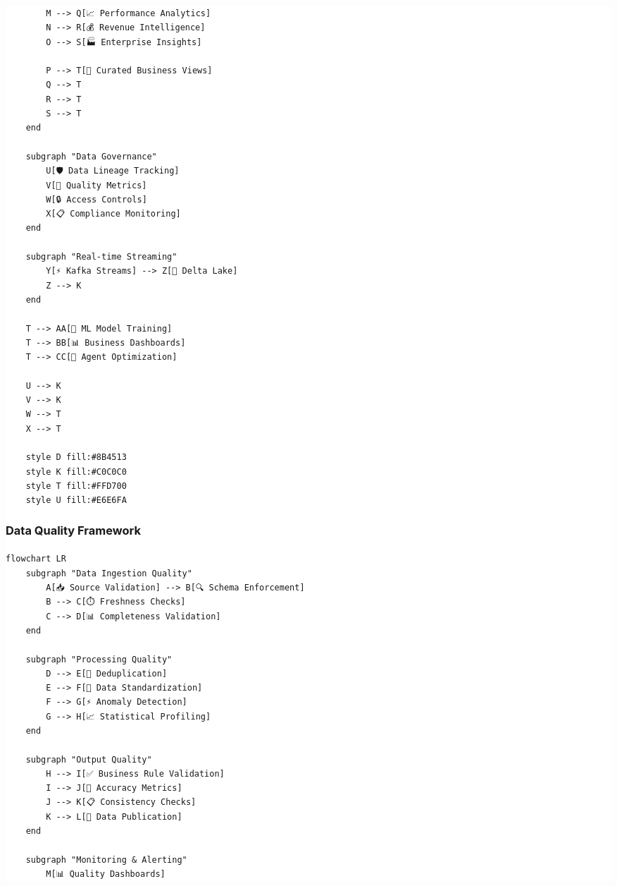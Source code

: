 ```mermaid
        M --> Q[📈 Performance Analytics]
        N --> R[💰 Revenue Intelligence]
        O --> S[🏭 Enterprise Insights]
        
        P --> T[🌟 Curated Business Views]
        Q --> T
        R --> T
        S --> T
    end
    
    subgraph "Data Governance"
        U[🛡️ Data Lineage Tracking]
        V[📏 Quality Metrics]
        W[🔒 Access Controls]
        X[📋 Compliance Monitoring]
    end
    
    subgraph "Real-time Streaming"
        Y[⚡ Kafka Streams] --> Z[🔄 Delta Lake]
        Z --> K
    end
    
    T --> AA[🎯 ML Model Training]
    T --> BB[📊 Business Dashboards]
    T --> CC[🤖 Agent Optimization]
    
    U --> K
    V --> K
    W --> T
    X --> T
    
    style D fill:#8B4513
    style K fill:#C0C0C0
    style T fill:#FFD700
    style U fill:#E6E6FA
```

### Data Quality Framework

```mermaid
flowchart LR
    subgraph "Data Ingestion Quality"
        A[📥 Source Validation] --> B[🔍 Schema Enforcement]
        B --> C[⏱️ Freshness Checks]
        C --> D[📊 Completeness Validation]
    end
    
    subgraph "Processing Quality"
        D --> E[🧹 Deduplication]
        E --> F[🔧 Data Standardization]
        F --> G[⚡ Anomaly Detection]
        G --> H[📈 Statistical Profiling]
    end
    
    subgraph "Output Quality"
        H --> I[✅ Business Rule Validation]
        I --> J[🎯 Accuracy Metrics]
        J --> K[📋 Consistency Checks]
        K --> L[🚀 Data Publication]
    end
    
    subgraph "Monitoring & Alerting"
        M[📊 Quality Dashboards]
```
